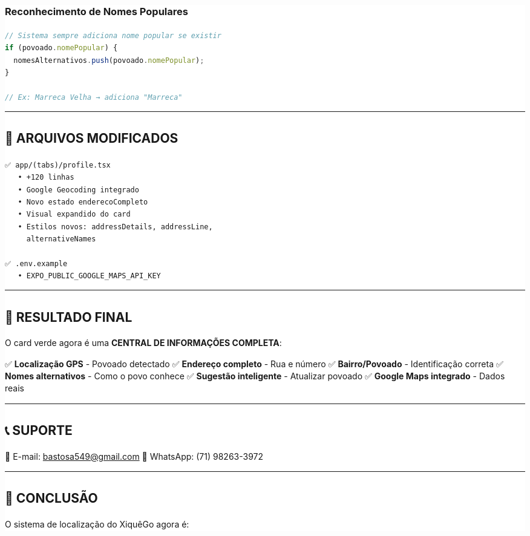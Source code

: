 ### **Reconhecimento de Nomes Populares**
```typescript
// Sistema sempre adiciona nome popular se existir
if (povoado.nomePopular) {
  nomesAlternativos.push(povoado.nomePopular);
}

// Ex: Marreca Velha → adiciona "Marreca"
```

---

## 📝 **ARQUIVOS MODIFICADOS**

```
✅ app/(tabs)/profile.tsx
   • +120 linhas
   • Google Geocoding integrado
   • Novo estado enderecoCompleto
   • Visual expandido do card
   • Estilos novos: addressDetails, addressLine, 
     alternativeNames

✅ .env.example
   • EXPO_PUBLIC_GOOGLE_MAPS_API_KEY
```

---

## 🎯 **RESULTADO FINAL**

O card verde agora é uma **CENTRAL DE INFORMAÇÕES COMPLETA**:

✅ **Localização GPS** - Povoado detectado
✅ **Endereço completo** - Rua e número
✅ **Bairro/Povoado** - Identificação correta
✅ **Nomes alternativos** - Como o povo conhece
✅ **Sugestão inteligente** - Atualizar povoado
✅ **Google Maps integrado** - Dados reais

---

## 📞 **SUPORTE**

📧 E-mail: bastosa549@gmail.com
📱 WhatsApp: (71) 98263-3972

---

## 🎉 **CONCLUSÃO**

O sistema de localização do XiquêGo agora é:
